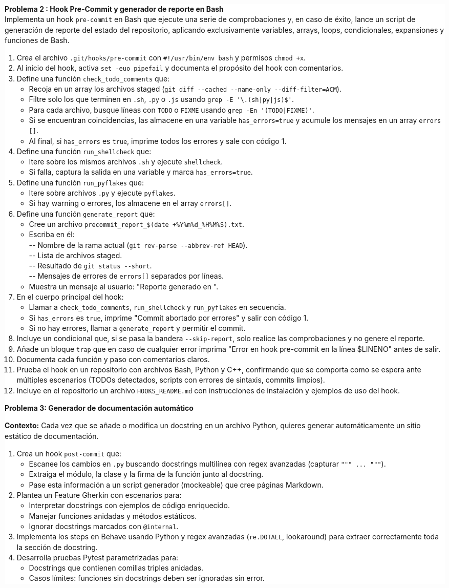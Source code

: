 **Problema 2 : Hook Pre‑Commit y generador de reporte en Bash**  
Implementa un hook `pre-commit` en Bash que ejecute una serie de comprobaciones y, en caso de éxito, lance un script de generación de reporte del estado del repositorio, aplicando exclusivamente variables, arrays, loops, condicionales, expansiones y funciones de Bash.

1. Crea el archivo `.git/hooks/pre-commit` con `#!/usr/bin/env bash` y permisos `chmod +x`.
2. Al inicio del hook, activa `set -euo pipefail` y documenta el propósito del hook con comentarios.
3. Define una función `check_todo_comments` que:
   - Recoja en un array los archivos staged (`git diff --cached --name-only --diff-filter=ACM`).
   - Filtre solo los que terminen en `.sh`, `.py` o `.js` usando `grep -E '\.(sh|py|js)$'`.
   - Para cada archivo, busque líneas con `TODO` o `FIXME` usando `grep -En '(TODO|FIXME)'`.
   - Si se encuentran coincidencias, las almacene en una variable `has_errors=true` y acumule los mensajes en un array `errors[]`.
   - Al final, si `has_errors` es `true`, imprime todos los errores y sale con código 1.
4. Define una función `run_shellcheck` que:
   - Itere sobre los mismos archivos `.sh` y ejecute `shellcheck`.
   - Si falla, captura la salida en una variable y marca `has_errors=true`.
5. Define una función `run_pyflakes` que:
   - Itere sobre archivos `.py` y ejecute `pyflakes`.
   - Si hay warning o errores, los almacene en el array `errors[]`.
6. Define una función `generate_report` que:
   - Cree un archivo `precommit_report_$(date +%Y%m%d_%H%M%S).txt`.
   - Escriba en él:  
     -- Nombre de la rama actual (`git rev-parse --abbrev-ref HEAD`).  
     -- Lista de archivos staged.  
     -- Resultado de `git status --short`.  
     -- Mensajes de errores de `errors[]` separados por líneas.
   - Muestra un mensaje al usuario: "Reporte generado en <ruta>".
7. En el cuerpo principal del hook:
   - Llamar a `check_todo_comments`, `run_shellcheck` y `run_pyflakes` en secuencia.
   - Si `has_errors` es `true`, imprime "Commit abortado por errores" y salir con código 1.
   - Si no hay errores, llamar a `generate_report` y permitir el commit.
8. Incluye un condicional que, si se pasa la bandera `--skip-report`, solo realice las comprobaciones y no genere el reporte.
9. Añade un bloque `trap` que en caso de cualquier error imprima "Error en hook pre-commit en la línea $LINENO" antes de salir.
10. Documenta cada función y paso con comentarios claros.
11. Prueba el hook en un repositorio con archivos Bash, Python y C++, confirmando que se comporta como se espera ante múltiples escenarios (TODOs detectados, scripts con errores de sintaxis, commits limpios).
12. Incluye en el repositorio un archivo `HOOKS_README.md` con instrucciones de instalación y ejemplos de uso del hook.

**Problema 3: Generador de documentación automático**

**Contexto:** Cada vez que se añade o modifica un docstring en un archivo Python, quieres generar automáticamente un sitio estático de documentación.

1. Crea un hook `post-commit` que:
   - Escanee los cambios en `.py` buscando docstrings multilínea con regex avanzadas (capturar `""" ... """`).
   - Extraiga el módulo, la clase y la firma de la función junto al docstring.
   - Pase esta información a un script generador (mockeable) que cree páginas Markdown.
2. Plantea un Feature Gherkin con escenarios para:
   - Interpretar docstrings con ejemplos de código enriquecido.
   - Manejar funciones anidadas y métodos estáticos.
   - Ignorar docstrings marcados con `@internal`.
3. Implementa los steps en Behave usando Python y regex avanzadas (`re.DOTALL`, lookaround) para extraer correctamente toda la sección de docstring.
4. Desarrolla pruebas Pytest parametrizadas para:
   - Docstrings que contienen comillas triples anidadas.
   - Casos límites: funciones sin docstrings deben ser ignoradas sin error.
